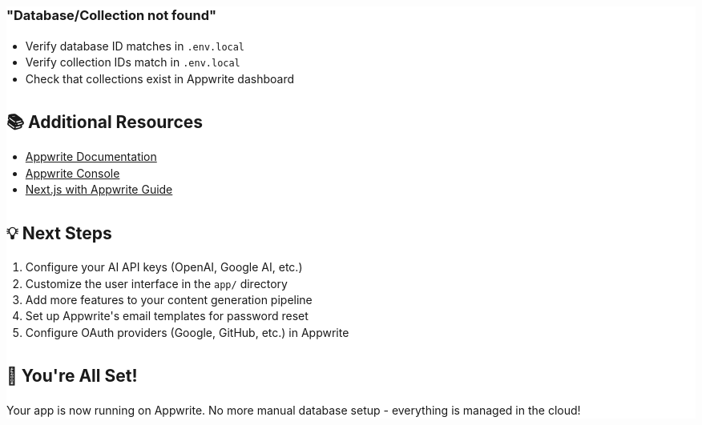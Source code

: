 ### "Database/Collection not found"
- Verify database ID matches in `.env.local`
- Verify collection IDs match in `.env.local`
- Check that collections exist in Appwrite dashboard

## 📚 Additional Resources

- [Appwrite Documentation](https://appwrite.io/docs)
- [Appwrite Console](https://cloud.appwrite.io/console)
- [Next.js with Appwrite Guide](https://appwrite.io/docs/quick-starts/nextjs)

## 💡 Next Steps

1. Configure your AI API keys (OpenAI, Google AI, etc.)
2. Customize the user interface in the `app/` directory
3. Add more features to your content generation pipeline
4. Set up Appwrite's email templates for password reset
5. Configure OAuth providers (Google, GitHub, etc.) in Appwrite

## 🎉 You're All Set!

Your app is now running on Appwrite. No more manual database setup - everything is managed in the cloud!
